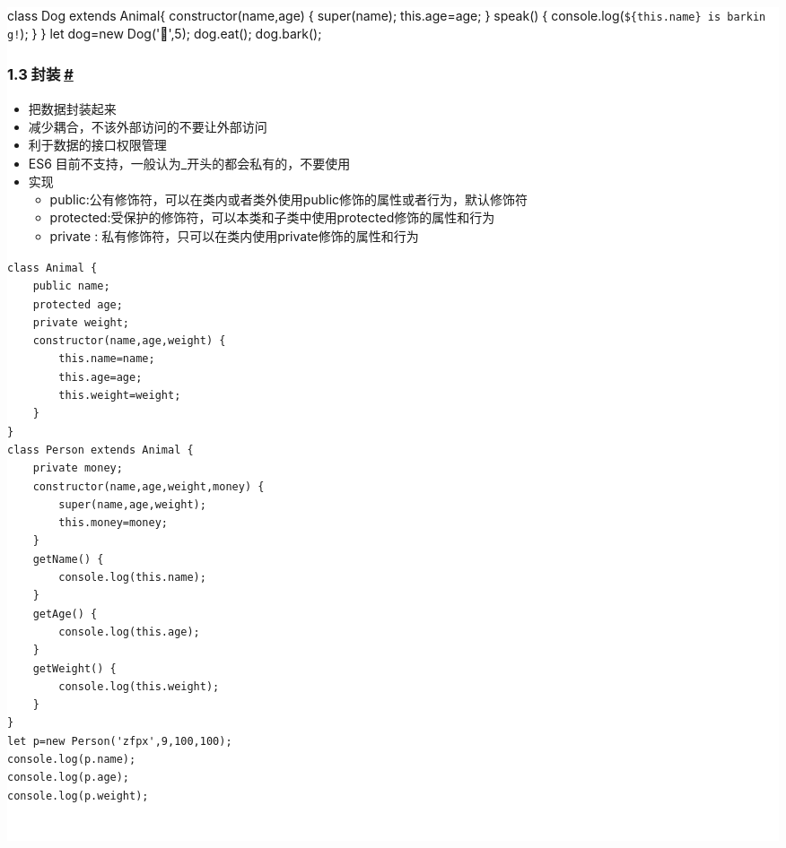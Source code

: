 class Dog extends Animal{
    constructor(name,age) {
        super(name);
        this.age=age;
    }
    speak() {
        console.log(`${this.name} is barking!`);
    }
}
let dog=new Dog(&apos;&#x1F436;&apos;,5);
dog.eat();
dog.bark();
</code></pre>
<h3 id="t31.3 &#x5C01;&#x88C5;">1.3 &#x5C01;&#x88C5; <a href="#t31.3 &#x5C01;&#x88C5;"> # </a></h3>
<ul>
<li>&#x628A;&#x6570;&#x636E;&#x5C01;&#x88C5;&#x8D77;&#x6765;</li>
<li>&#x51CF;&#x5C11;&#x8026;&#x5408;&#xFF0C;&#x4E0D;&#x8BE5;&#x5916;&#x90E8;&#x8BBF;&#x95EE;&#x7684;&#x4E0D;&#x8981;&#x8BA9;&#x5916;&#x90E8;&#x8BBF;&#x95EE;</li>
<li>&#x5229;&#x4E8E;&#x6570;&#x636E;&#x7684;&#x63A5;&#x53E3;&#x6743;&#x9650;&#x7BA1;&#x7406;</li>
<li>ES6 &#x76EE;&#x524D;&#x4E0D;&#x652F;&#x6301;&#xFF0C;&#x4E00;&#x822C;&#x8BA4;&#x4E3A;_&#x5F00;&#x5934;&#x7684;&#x90FD;&#x4F1A;&#x79C1;&#x6709;&#x7684;&#xFF0C;&#x4E0D;&#x8981;&#x4F7F;&#x7528;</li>
<li>&#x5B9E;&#x73B0;<ul>
<li>public:&#x516C;&#x6709;&#x4FEE;&#x9970;&#x7B26;&#xFF0C;&#x53EF;&#x4EE5;&#x5728;&#x7C7B;&#x5185;&#x6216;&#x8005;&#x7C7B;&#x5916;&#x4F7F;&#x7528;public&#x4FEE;&#x9970;&#x7684;&#x5C5E;&#x6027;&#x6216;&#x8005;&#x884C;&#x4E3A;&#xFF0C;&#x9ED8;&#x8BA4;&#x4FEE;&#x9970;&#x7B26;</li>
<li>protected:&#x53D7;&#x4FDD;&#x62A4;&#x7684;&#x4FEE;&#x9970;&#x7B26;&#xFF0C;&#x53EF;&#x4EE5;&#x672C;&#x7C7B;&#x548C;&#x5B50;&#x7C7B;&#x4E2D;&#x4F7F;&#x7528;protected&#x4FEE;&#x9970;&#x7684;&#x5C5E;&#x6027;&#x548C;&#x884C;&#x4E3A;</li>
<li>private : &#x79C1;&#x6709;&#x4FEE;&#x9970;&#x7B26;&#xFF0C;&#x53EA;&#x53EF;&#x4EE5;&#x5728;&#x7C7B;&#x5185;&#x4F7F;&#x7528;private&#x4FEE;&#x9970;&#x7684;&#x5C5E;&#x6027;&#x548C;&#x884C;&#x4E3A;</li>
</ul>
</li>
</ul>
<pre><code class="lang-js">class Animal {
    public name;
    protected age;
    private weight;
    constructor(name,age,weight) {
        this.name=name;
        this.age=age;
        this.weight=weight;
    }
}
class Person extends Animal {
    private money;
    constructor(name,age,weight,money) {
        super(name,age,weight);
        this.money=money;
    }
    getName() {
        console.log(this.name);
    }
    getAge() {
        console.log(this.age);
    }
    getWeight() {
        console.log(this.weight);
    }
}
let p=new Person(&apos;zfpx&apos;,9,100,100);
console.log(p.name);
console.log(p.age);
console.log(p.weight);